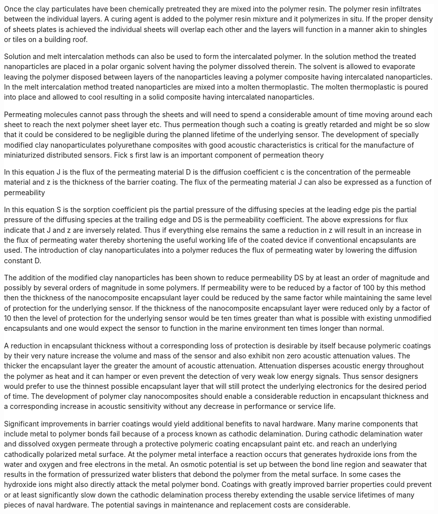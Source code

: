 Once the clay particulates have been chemically pretreated they are mixed into the polymer resin. The polymer resin infiltrates between the individual layers. A curing agent is added to the polymer resin mixture and it polymerizes in situ. If the proper density of sheets plates is achieved the individual sheets will overlap each other and the layers will function in a manner akin to shingles or tiles on a building roof.

Solution and melt intercalation methods can also be used to form the intercalated polymer. In the solution method the treated nanoparticles are placed in a polar organic solvent having the polymer dissolved therein. The solvent is allowed to evaporate leaving the polymer disposed between layers of the nanoparticles leaving a polymer composite having intercalated nanoparticles. In the melt intercalation method treated nanoparticles are mixed into a molten thermoplastic. The molten thermoplastic is poured into place and allowed to cool resulting in a solid composite having intercalated nanoparticles.

Permeating molecules cannot pass through the sheets and will need to spend a considerable amount of time moving around each sheet to reach the next polymer sheet layer etc. Thus permeation though such a coating is greatly retarded and might be so slow that it could be considered to be negligible during the planned lifetime of the underlying sensor. The development of specially modified clay nanoparticulates polyurethane composites with good acoustic characteristics is critical for the manufacture of miniaturized distributed sensors. Fick s first law is an important component of permeation theory 

In this equation J is the flux of the permeating material D is the diffusion coefficient c is the concentration of the permeable material and z is the thickness of the barrier coating. The flux of the permeating material J can also be expressed as a function of permeability 

In this equation S is the sorption coefficient pis the partial pressure of the diffusing species at the leading edge pis the partial pressure of the diffusing species at the trailing edge and DS is the permeability coefficient. The above expressions for flux indicate that J and z are inversely related. Thus if everything else remains the same a reduction in z will result in an increase in the flux of permeating water thereby shortening the useful working life of the coated device if conventional encapsulants are used. The introduction of clay nanoparticulates into a polymer reduces the flux of permeating water by lowering the diffusion constant D.

The addition of the modified clay nanoparticles has been shown to reduce permeability DS by at least an order of magnitude and possibly by several orders of magnitude in some polymers. If permeability were to be reduced by a factor of 100 by this method then the thickness of the nanocomposite encapsulant layer could be reduced by the same factor while maintaining the same level of protection for the underlying sensor. If the thickness of the nanocomposite encapsulant layer were reduced only by a factor of 10 then the level of protection for the underlying sensor would be ten times greater than what is possible with existing unmodified encapsulants and one would expect the sensor to function in the marine environment ten times longer than normal.

A reduction in encapsulant thickness without a corresponding loss of protection is desirable by itself because polymeric coatings by their very nature increase the volume and mass of the sensor and also exhibit non zero acoustic attenuation values. The thicker the encapsulant layer the greater the amount of acoustic attenuation. Attenuation disperses acoustic energy throughout the polymer as heat and it can hamper or even prevent the detection of very weak low energy signals. Thus sensor designers would prefer to use the thinnest possible encapsulant layer that will still protect the underlying electronics for the desired period of time. The development of polymer clay nanocomposites should enable a considerable reduction in encapsulant thickness and a corresponding increase in acoustic sensitivity without any decrease in performance or service life.

Significant improvements in barrier coatings would yield additional benefits to naval hardware. Many marine components that include metal to polymer bonds fail because of a process known as cathodic delamination. During cathodic delamination water and dissolved oxygen permeate through a protective polymeric coating encapsulant paint etc. and reach an underlying cathodically polarized metal surface. At the polymer metal interface a reaction occurs that generates hydroxide ions from the water and oxygen and free electrons in the metal. An osmotic potential is set up between the bond line region and seawater that results in the formation of pressurized water blisters that debond the polymer from the metal surface. In some cases the hydroxide ions might also directly attack the metal polymer bond. Coatings with greatly improved barrier properties could prevent or at least significantly slow down the cathodic delamination process thereby extending the usable service lifetimes of many pieces of naval hardware. The potential savings in maintenance and replacement costs are considerable.
